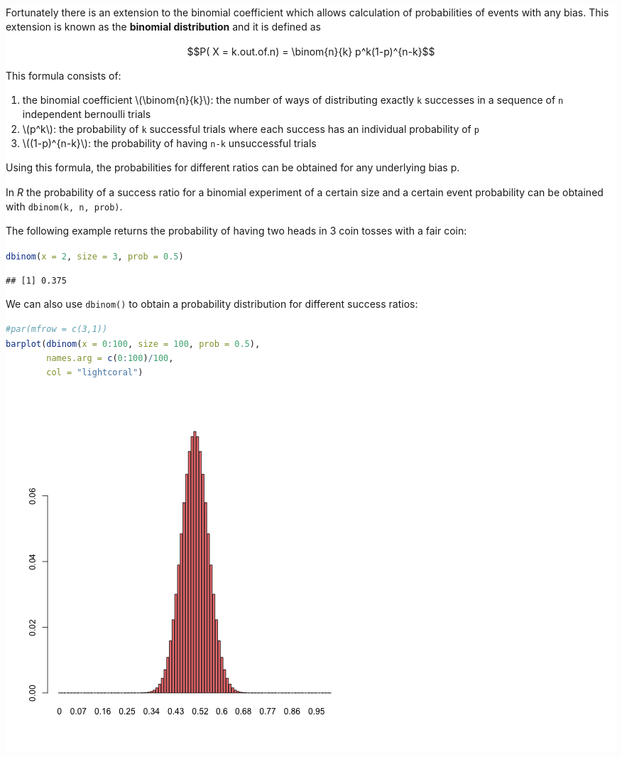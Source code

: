 Fortunately there is an extension to the binomial coefficient which allows calculation of probabilities of events with any bias. This extension is known as the **binomial distribution** and it is defined as 

$$P( X = k.out.of.n) = \binom{n}{k} p^k(1-p)^{n-k}$$

This formula consists of: 

1. the binomial coefficient \\(\binom{n}{k}\\): the number of ways of distributing exactly `k` successes in a sequence of `n` independent bernoulli trials
2. \\(p^k\\): the probability of `k` successful trials where each success has an individual probability of `p`
3. \\((1-p)^{n-k}\\): the probability of having `n-k` unsuccessful trials

Using this formula, the probabilities for different ratios can be obtained for any underlying bias p.

In *R* the probability of a success ratio for a binomial experiment of a certain size and a certain event probability can be obtained with `dbinom(k, n, prob)`.

The following example returns the probability of having two heads in 3 coin tosses with a fair coin:


```r
dbinom(x = 2, size = 3, prob = 0.5)
```

```
## [1] 0.375
```

We can also use `dbinom()` to obtain a probability distribution for different success ratios:


```r
#par(mfrow = c(3,1))
barplot(dbinom(x = 0:100, size = 100, prob = 0.5), 
        names.arg = c(0:100)/100, 
        col = "lightcoral")
```

![plot of chunk unnamed-chunk-6](/media/coins-unnamed-chunk-6-1.png)


[blogProbabilities]: /statistics/2016/07/11/Probabilities.html